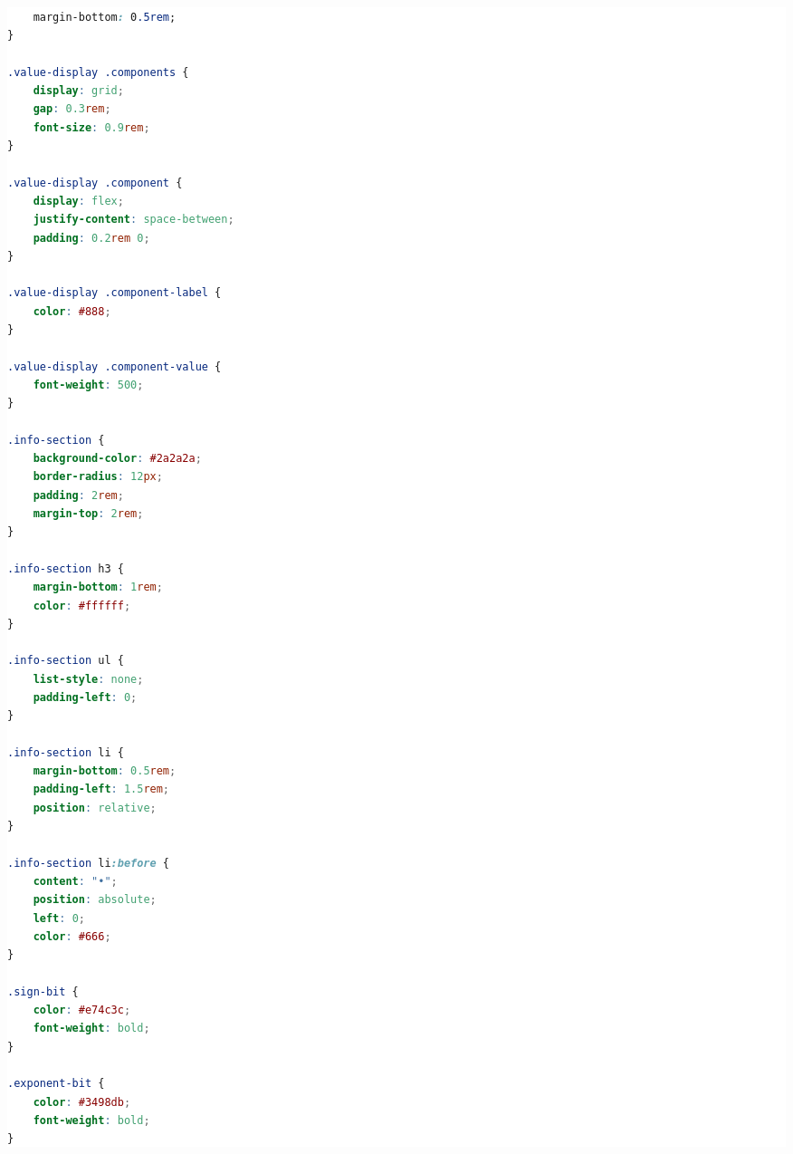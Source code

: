 ```css
    margin-bottom: 0.5rem;
}

.value-display .components {
    display: grid;
    gap: 0.3rem;
    font-size: 0.9rem;
}

.value-display .component {
    display: flex;
    justify-content: space-between;
    padding: 0.2rem 0;
}

.value-display .component-label {
    color: #888;
}

.value-display .component-value {
    font-weight: 500;
}

.info-section {
    background-color: #2a2a2a;
    border-radius: 12px;
    padding: 2rem;
    margin-top: 2rem;
}

.info-section h3 {
    margin-bottom: 1rem;
    color: #ffffff;
}

.info-section ul {
    list-style: none;
    padding-left: 0;
}

.info-section li {
    margin-bottom: 0.5rem;
    padding-left: 1.5rem;
    position: relative;
}

.info-section li:before {
    content: "•";
    position: absolute;
    left: 0;
    color: #666;
}

.sign-bit {
    color: #e74c3c;
    font-weight: bold;
}

.exponent-bit {
    color: #3498db;
    font-weight: bold;
}

```